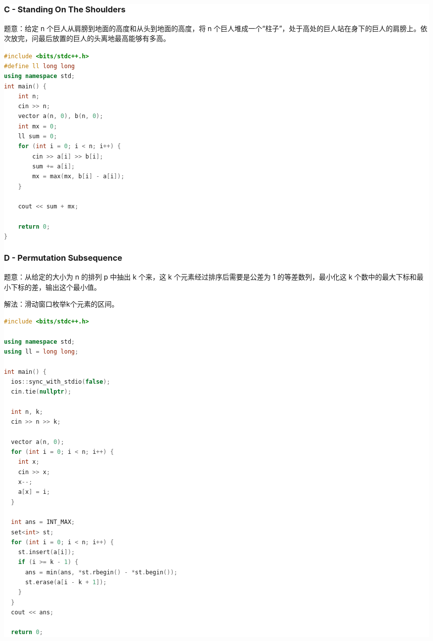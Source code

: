 ### **C - Standing On The Shoulders**

题意：给定 n 个巨人从肩膀到地面的高度和从头到地面的高度，将 n 个巨人堆成一个“柱子”，处于高处的巨人站在身下的巨人的肩膀上。依次放完，问最后放置的巨人的头离地最高能够有多高。

```c++
#include <bits/stdc++.h>
#define ll long long
using namespace std;
int main() {
	int n;
	cin >> n;
	vector a(n, 0), b(n, 0);
	int mx = 0;
	ll sum = 0;
	for (int i = 0; i < n; i++) {
		cin >> a[i] >> b[i];
		sum += a[i];
		mx = max(mx, b[i] - a[i]);
	}

	cout << sum + mx;

	return 0;
}
```

### **D - Permutation Subsequence**

题意：从给定的大小为 n 的排列 p 中抽出 k 个来，这 k 个元素经过排序后需要是公差为 1 的等差数列，最小化这 k 个数中的最大下标和最小下标的差，输出这个最小值。

解法：滑动窗口枚举k个元素的区间。

```c++
#include <bits/stdc++.h>
 
using namespace std;
using ll = long long;
 
int main() {
  ios::sync_with_stdio(false);
  cin.tie(nullptr);
 
  int n, k;
  cin >> n >> k;
 
  vector a(n, 0);
  for (int i = 0; i < n; i++) {
    int x;
    cin >> x;
    x--;
    a[x] = i;
  }
 
  int ans = INT_MAX;
  set<int> st;
  for (int i = 0; i < n; i++) {
    st.insert(a[i]);
    if (i >= k - 1) {
      ans = min(ans, *st.rbegin() - *st.begin());
      st.erase(a[i - k + 1]);
    }
  }
  cout << ans;
 
  return 0;
```